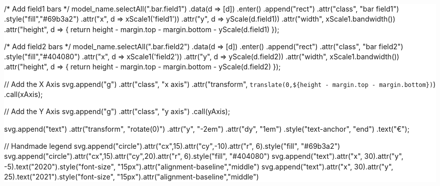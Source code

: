 /* Add field1 bars */
model_name.selectAll(".bar.field1")
  .data(d => [d])
  .enter()
  .append("rect")
  .attr("class", "bar field1")
.style("fill","#69b3a2")
  .attr("x", d => xScale1('field1'))
  .attr("y", d => yScale(d.field1))
  .attr("width", xScale1.bandwidth())
  .attr("height", d => {
    return height - margin.top - margin.bottom - yScale(d.field1)
  });

/* Add field2 bars */
model_name.selectAll(".bar.field2")
  .data(d => [d])
  .enter()
  .append("rect")
  .attr("class", "bar field2")
.style("fill","#404080")
  .attr("x", d => xScale1('field2'))
  .attr("y", d => yScale(d.field2))
  .attr("width", xScale1.bandwidth())
  .attr("height", d => {
    return height - margin.top - margin.bottom - yScale(d.field2)
  });

// Add the X Axis
svg.append("g")
   .attr("class", "x axis")
   .attr("transform", `translate(0,${height - margin.top - margin.bottom})`)
   .call(xAxis);

// Add the Y Axis
svg.append("g")
   .attr("class", "y axis")
   .call(yAxis);

svg.append("text")
   .attr("transform", "rotate(0)")
   .attr("y", "-2em")
   .attr("dy", "1em")
   .style("text-anchor", "end")
   .text("€");

// Handmade legend
svg.append("circle").attr("cx",15).attr("cy",-10).attr("r", 6).style("fill", "#69b3a2")
svg.append("circle").attr("cx",15).attr("cy",20).attr("r", 6).style("fill", "#404080")
svg.append("text").attr("x", 30).attr("y", -5).text("2020").style("font-size", "15px").attr("alignment-baseline","middle")
svg.append("text").attr("x", 30).attr("y", 25).text("2021").style("font-size", "15px").attr("alignment-baseline","middle")
</script>
